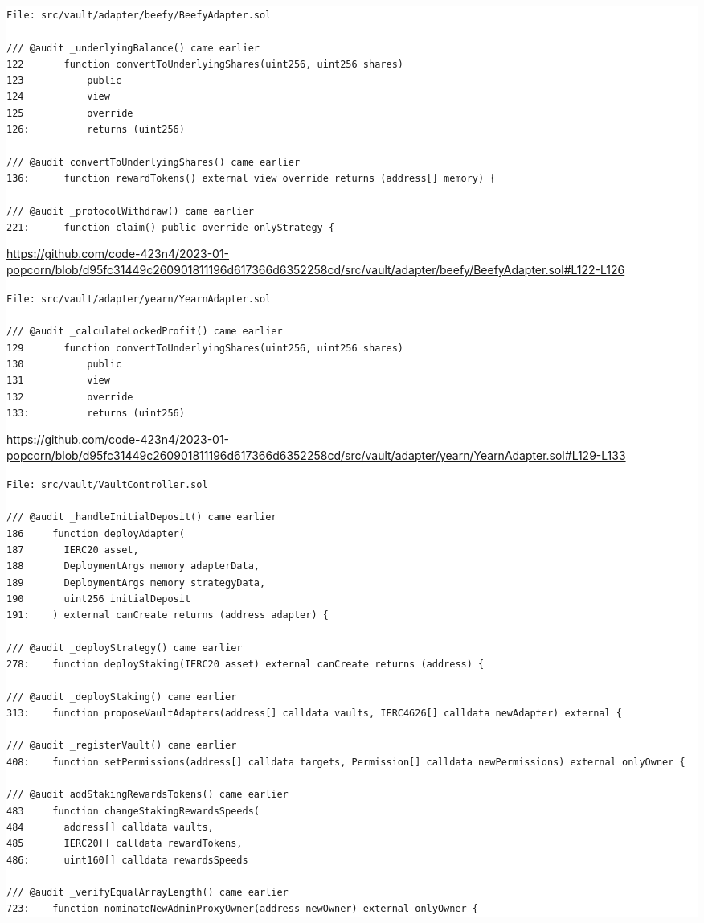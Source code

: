 ```solidity
File: src/vault/adapter/beefy/BeefyAdapter.sol

/// @audit _underlyingBalance() came earlier
122       function convertToUnderlyingShares(uint256, uint256 shares)
123           public
124           view
125           override
126:          returns (uint256)

/// @audit convertToUnderlyingShares() came earlier
136:      function rewardTokens() external view override returns (address[] memory) {

/// @audit _protocolWithdraw() came earlier
221:      function claim() public override onlyStrategy {

```
https://github.com/code-423n4/2023-01-popcorn/blob/d95fc31449c260901811196d617366d6352258cd/src/vault/adapter/beefy/BeefyAdapter.sol#L122-L126

```solidity
File: src/vault/adapter/yearn/YearnAdapter.sol

/// @audit _calculateLockedProfit() came earlier
129       function convertToUnderlyingShares(uint256, uint256 shares)
130           public
131           view
132           override
133:          returns (uint256)

```
https://github.com/code-423n4/2023-01-popcorn/blob/d95fc31449c260901811196d617366d6352258cd/src/vault/adapter/yearn/YearnAdapter.sol#L129-L133

```solidity
File: src/vault/VaultController.sol

/// @audit _handleInitialDeposit() came earlier
186     function deployAdapter(
187       IERC20 asset,
188       DeploymentArgs memory adapterData,
189       DeploymentArgs memory strategyData,
190       uint256 initialDeposit
191:    ) external canCreate returns (address adapter) {

/// @audit _deployStrategy() came earlier
278:    function deployStaking(IERC20 asset) external canCreate returns (address) {

/// @audit _deployStaking() came earlier
313:    function proposeVaultAdapters(address[] calldata vaults, IERC4626[] calldata newAdapter) external {

/// @audit _registerVault() came earlier
408:    function setPermissions(address[] calldata targets, Permission[] calldata newPermissions) external onlyOwner {

/// @audit addStakingRewardsTokens() came earlier
483     function changeStakingRewardsSpeeds(
484       address[] calldata vaults,
485       IERC20[] calldata rewardTokens,
486:      uint160[] calldata rewardsSpeeds

/// @audit _verifyEqualArrayLength() came earlier
723:    function nominateNewAdminProxyOwner(address newOwner) external onlyOwner {

```
